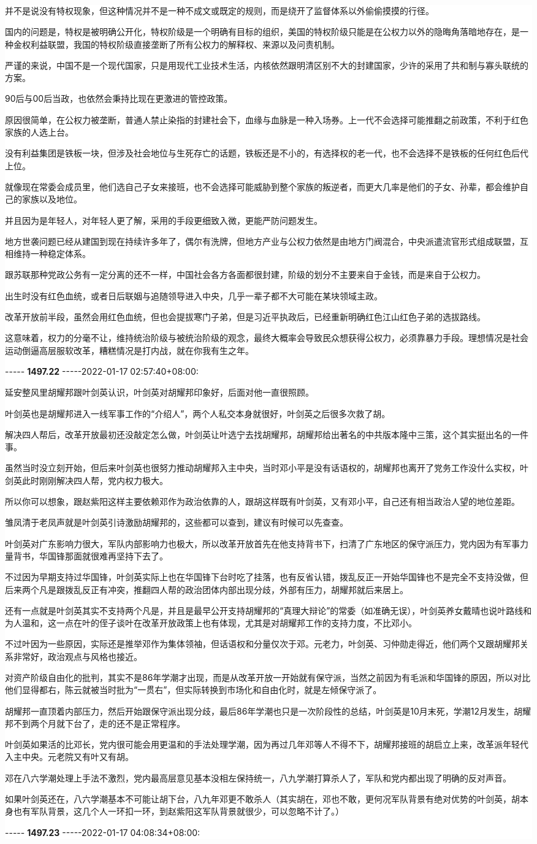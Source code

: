 并不是说没有特权现象，但这种情况并不是一种不成文或既定的规则，而是绕开了监督体系以外偷偷摸摸的行径。

国内的问题是，特权是被明确公开化，特权阶级是一个明确有目标的组织，美国的特权阶级只能是在公权力以外的隐晦角落暗地存在，是一种金权利益联盟，我国的特权阶级直接垄断了所有公权力的解释权、来源以及问责机制。

严谨的来说，中国不是一个现代国家，只是用现代工业技术生活，内核依然跟明清区别不大的封建国家，少许的采用了共和制与寡头联统的方案。

90后与00后当政，也依然会秉持比现在更激进的管控政策。

原因很简单，在公权力被垄断，普通人禁止染指的封建社会下，血缘与血脉是一种入场券。上一代不会选择可能推翻之前政策，不利于红色家族的人选上台。

没有利益集团是铁板一块，但涉及社会地位与生死存亡的话题，铁板还是不小的，有选择权的老一代，也不会选择不是铁板的任何红色后代上位。

就像现在常委会成员里，他们选自己子女来接班，也不会选择可能威胁到整个家族的叛逆者，而更大几率是他们的子女、孙辈，都会维护自己的家族以及地位。

并且因为是年轻人，对年轻人更了解，采用的手段更细致入微，更能严防问题发生。

地方世袭问题已经从建国到现在持续许多年了，偶尔有洗牌，但地方产业与公权力依然是由地方门阀混合，中央派遣流官形式组成联盟，互相维持一种稳定体系。

跟苏联那种党政公务有一定分离的还不一样，中国社会各方各面都很封建，阶级的划分不主要来自于金钱，而是来自于公权力。

出生时没有红色血统，或者日后联姻与追随领导进入中央，几乎一辈子都不大可能在某块领域主政。

改革开放前半段，虽然会用红色血统，但也会提拔寒门子弟，但是习近平执政后，已经重新明确红色江山红色子弟的选拔路线。

这意味着，权力的分毫不让，维持统治阶级与被统治阶级的观念，最终大概率会导致民众想获得公权力，必须靠暴力手段。理想情况是社会运动倒逼高层服软改革，糟糕情况是打内战，就在你我有生之年。

----- __1497.22__ -----2022-01-17 02:57:40+08:00:

延安整风里胡耀邦跟叶剑英认识，叶剑英对胡耀邦印象好，后面对他一直很照顾。

叶剑英也是胡耀邦进入一线军事工作的“介绍人”，两个人私交本身就很好，叶剑英之后很多次救了胡。

解决四人帮后，改革开放最初还没敲定怎么做，叶剑英让叶选宁去找胡耀邦，胡耀邦给出著名的中共版本隆中三策，这个其实挺出名的一件事。

虽然当时没立刻开始，但后来叶剑英也很努力推动胡耀邦入主中央，当时邓小平是没有话语权的，胡耀邦也离开了党务工作没什么实权，叶剑英此时刚刚解决四人帮，党内权力极大。

所以你可以想象，跟赵紫阳这样主要依赖邓作为政治依靠的人，跟胡这样既有叶剑英，又有邓小平，自己还有相当政治人望的地位差距。

雏凤清于老凤声就是叶剑英引诗激励胡耀邦的，这些都可以查到，建议有时候可以先查查。

叶剑英对广东影响力很大，军队内部影响力也极大，所以改革开放首先在他支持背书下，扫清了广东地区的保守派压力，党内因为有军事力量背书，华国锋那面就很难再坚持下去了。

不过因为早期支持过华国锋，叶剑英实际上也在华国锋下台时吃了挂落，也有反省认错，拨乱反正一开始华国锋也不是完全不支持没做，但后来两个凡是跟拨乱反正有冲突，推翻四人帮的政治团体内部出现分歧，外部有压力，胡耀邦就后来居上。

还有一点就是叶剑英其实不支持两个凡是，并且是最早公开支持胡耀邦的“真理大辩论”的常委（如准确无误），叶剑英养女戴晴也说叶路线和为人温和，这一点在叶的侄子谈叶在改革开放政策上也有体现，尤其是对胡耀邦工作的支持力度，不比邓小。

不过叶因为一些原因，实际还是推举邓作为集体领袖，但话语权和分量仅次于邓。元老力，叶剑英、习仲勋走得近，他们两个又跟胡耀邦关系非常好，政治观点与风格也接近。

对资产阶级自由化的批判，其实不是86年学潮才出现，而是从改革开放一开始就有保守派，当然之前因为有毛派和华国锋的原因，所以对比他们显得都右，陈云就被当时批为“一贯右”，但实际转换到市场化和自由化时，就是左倾保守派了。

胡耀邦一直顶着内部压力，然后开始跟保守派出现分歧，最后86年学潮也只是一次阶段性的总结，叶剑英是10月末死，学潮12月发生，胡耀邦不到两个月就下台了，走的还不是正常程序。

叶剑英如果活的比邓长，党内很可能会用更温和的手法处理学潮，因为再过几年邓等人不得不下，胡耀邦接班的胡启立上来，改革派年轻代入主中央。元老院又有叶又有胡。

邓在八六学潮处理上手法不激烈，党内最高层意见基本没相左保持统一，八九学潮打算杀人了，军队和党内都出现了明确的反对声音。

如果叶剑英还在，八六学潮基本不可能让胡下台，八九年邓更不敢杀人（其实胡在，邓也不敢，更何况军队背景有绝对优势的叶剑英，胡本身也有军队背景，这几个人一环扣一环，到赵紫阳这军队背景就很少，可以忽略不计了。）

----- __1497.23__ -----2022-01-17 04:08:34+08:00:
